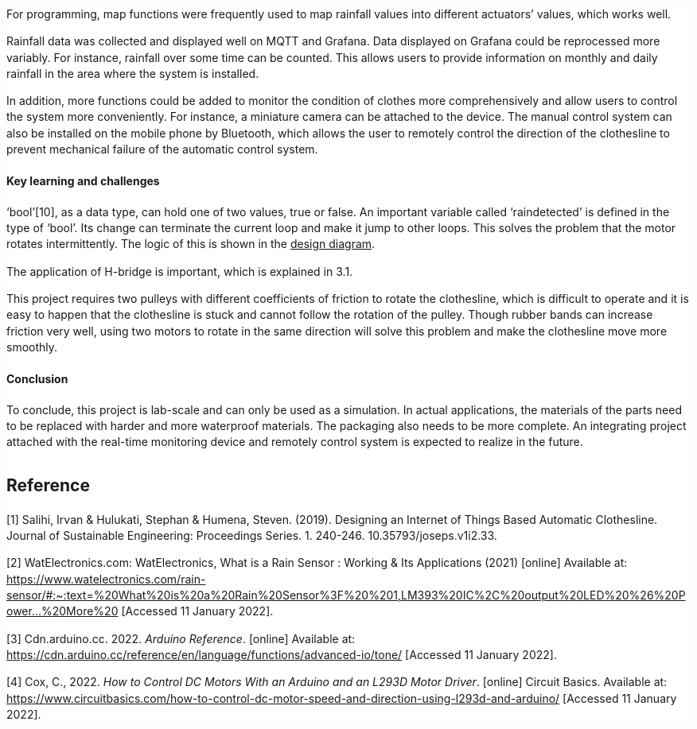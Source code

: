  

For programming, map functions were frequently used to map rainfall values into different actuators’ values, which works well. 

Rainfall data was collected and displayed well on MQTT and Grafana. Data displayed on Grafana could be reprocessed more variably. For instance, rainfall over some time can be counted. This allows users to provide information on monthly and daily rainfall in the area where the system is installed.

In addition, more functions could be added to monitor the condition of clothes more comprehensively and allow users to control the system more conveniently. For instance, a miniature camera can be attached to the device. The manual control system can also be installed on the mobile phone by Bluetooth, which allows the user to remotely control the direction of the clothesline to prevent mechanical failure of the automatic control system.

 

#### Key learning and challenges 

‘bool’[10], as a data type, can hold one of two values, true or false. An important variable called ‘raindetected’ is defined in the type of ‘bool’. Its change can terminate the current loop and make it jump to other loops. This solves the problem that the motor rotates intermittently. The logic of this is shown in the [design diagram](#_2.6_Design_diagram). 

The application of H-bridge is important, which is explained in 3.1.

This project requires two pulleys with different coefficients of friction to rotate the clothesline, which is difficult to operate and it is easy to happen that the clothesline is stuck and cannot follow the rotation of the pulley. Though rubber bands can increase friction very well, using two motors to rotate in the same direction will solve this problem and make the clothesline move more smoothly.

 

#### Conclusion

To conclude, this project is lab-scale and can only be used as a simulation. In actual applications, the materials of the parts need to be replaced with harder and more waterproof materials. The packaging also needs to be more complete. An integrating project attached with the real-time monitoring device and remotely control system is expected to realize in the future.



## Reference

[1] Salihi, Irvan & Hulukati, Stephan & Humena, Steven. (2019). Designing an Internet of Things Based Automatic Clothesline. Journal of Sustainable Engineering: Proceedings Series. 1. 240-246. 10.35793/joseps.v1i2.33.

[2] WatElectronics.com: WatElectronics, What is a Rain Sensor : Working & Its Applications (2021) [online] Available at: <https://www.watelectronics.com/rain-sensor/#:~:text=%20What%20is%20a%20Rain%20Sensor%3F%20%201,LM393%20IC%2C%20output%20LED%20%26%20Power...%20More%20> [Accessed 11 January 2022].

[3] Cdn.arduino.cc. 2022. *Arduino Reference*. [online] Available at: <https://cdn.arduino.cc/reference/en/language/functions/advanced-io/tone/> [Accessed 11 January 2022].

[4] Cox, C., 2022. *How to Control DC Motors With an Arduino and an L293D Motor Driver*. [online] Circuit Basics. Available at: <https://www.circuitbasics.com/how-to-control-dc-motor-speed-and-direction-using-l293d-and-arduino/> [Accessed 11 January 2022].

